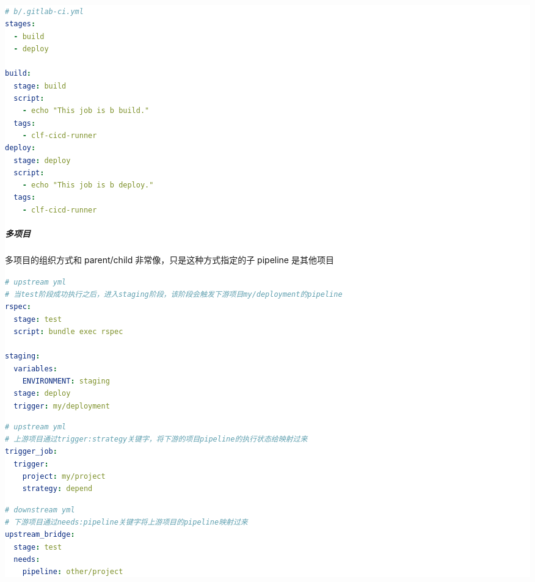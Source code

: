 ```yaml
# b/.gitlab-ci.yml
stages:
  - build
  - deploy
  
build:
  stage: build
  script:
    - echo "This job is b build."
  tags: 
    - clf-cicd-runner
deploy:
  stage: deploy
  script:
    - echo "This job is b deploy."
  tags: 
    - clf-cicd-runner


```

##### 多项目

多项目的组织方式和 parent/child 非常像，只是这种方式指定的子 pipeline 是其他项目

```yaml
# upstream yml
# 当test阶段成功执行之后，进入staging阶段，该阶段会触发下游项目my/deployment的pipeline
rspec:
  stage: test
  script: bundle exec rspec

staging:
  variables:
    ENVIRONMENT: staging
  stage: deploy
  trigger: my/deployment
```

```yaml
# upstream yml
# 上游项目通过trigger:strategy关键字，将下游的项目pipeline的执行状态给映射过来
trigger_job:
  trigger:
    project: my/project
    strategy: depend
```

```yaml
# downstream yml
# 下游项目通过needs:pipeline关键字将上游项目的pipeline映射过来
upstream_bridge:
  stage: test
  needs:
    pipeline: other/project
```
